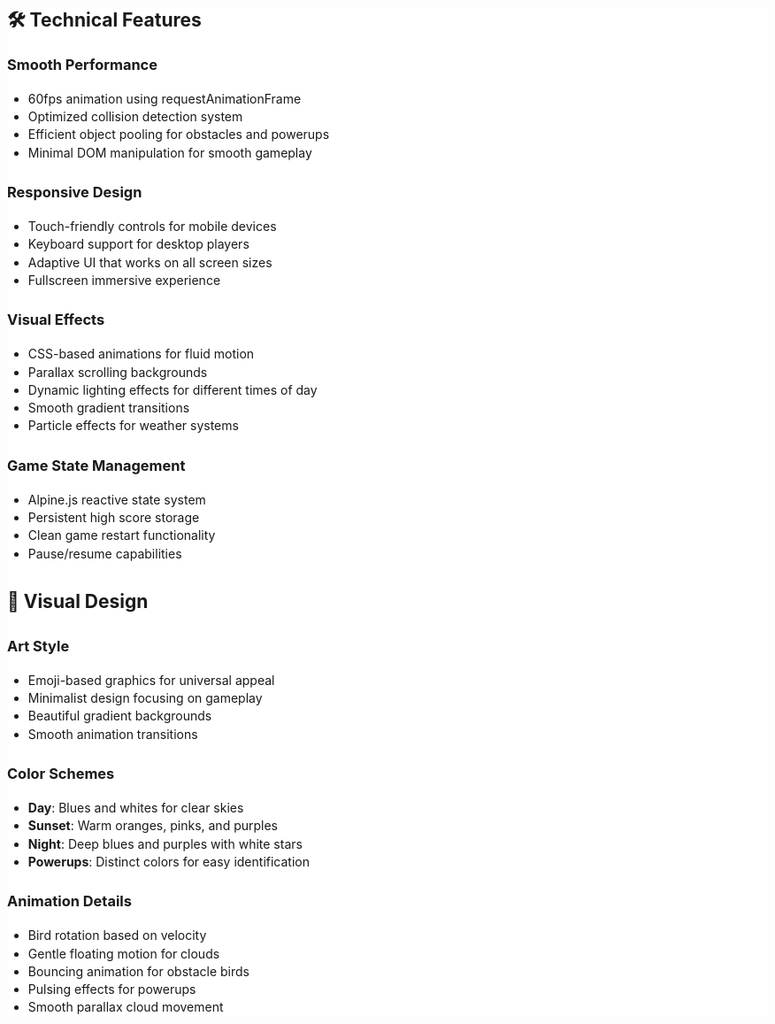 ## 🛠️ Technical Features

### Smooth Performance
- 60fps animation using requestAnimationFrame
- Optimized collision detection system
- Efficient object pooling for obstacles and powerups
- Minimal DOM manipulation for smooth gameplay

### Responsive Design
- Touch-friendly controls for mobile devices
- Keyboard support for desktop players
- Adaptive UI that works on all screen sizes
- Fullscreen immersive experience

### Visual Effects
- CSS-based animations for fluid motion
- Parallax scrolling backgrounds
- Dynamic lighting effects for different times of day
- Smooth gradient transitions
- Particle effects for weather systems

### Game State Management
- Alpine.js reactive state system
- Persistent high score storage
- Clean game restart functionality
- Pause/resume capabilities

## 🎨 Visual Design

### Art Style
- Emoji-based graphics for universal appeal
- Minimalist design focusing on gameplay
- Beautiful gradient backgrounds
- Smooth animation transitions

### Color Schemes
- **Day**: Blues and whites for clear skies
- **Sunset**: Warm oranges, pinks, and purples
- **Night**: Deep blues and purples with white stars
- **Powerups**: Distinct colors for easy identification

### Animation Details
- Bird rotation based on velocity
- Gentle floating motion for clouds
- Bouncing animation for obstacle birds
- Pulsing effects for powerups
- Smooth parallax cloud movement
